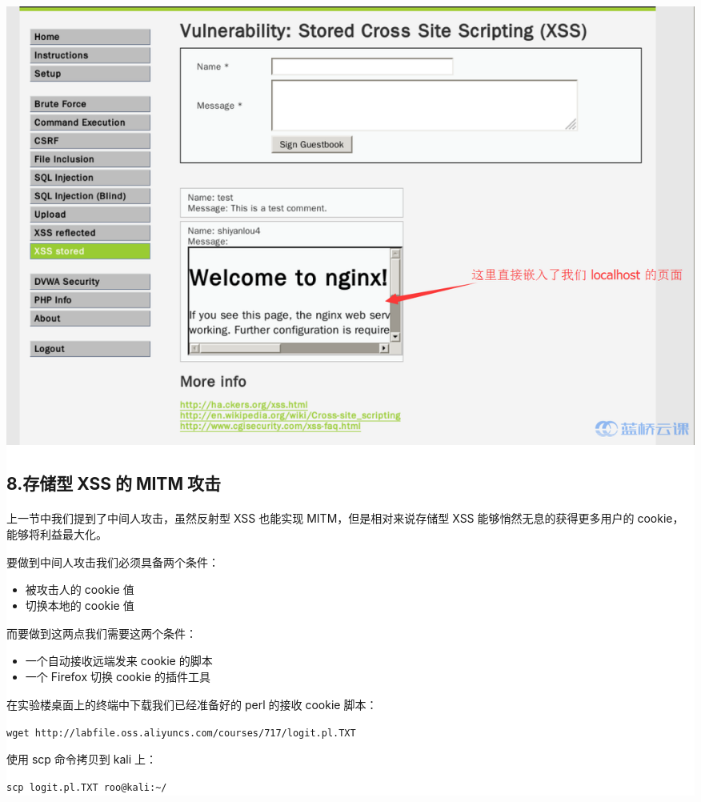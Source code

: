 ![stored-xss-iframe-result](../imgs/wm_369.png)

## 8.存储型 XSS 的 MITM 攻击

上一节中我们提到了中间人攻击，虽然反射型 XSS 也能实现 MITM，但是相对来说存储型 XSS 能够悄然无息的获得更多用户的 cookie，能够将利益最大化。

要做到中间人攻击我们必须具备两个条件：

- 被攻击人的 cookie 值
- 切换本地的 cookie 值

而要做到这两点我们需要这两个条件：

- 一个自动接收远端发来 cookie 的脚本
- 一个 Firefox 切换 cookie 的插件工具


在实验楼桌面上的终端中下载我们已经准备好的 perl 的接收 cookie 脚本：

```
wget http://labfile.oss.aliyuncs.com/courses/717/logit.pl.TXT
```

使用 scp 命令拷贝到 kali 上：

```
scp logit.pl.TXT roo@kali:~/
```
